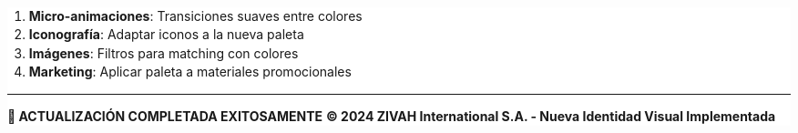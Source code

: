 1. **Micro-animaciones**: Transiciones suaves entre colores
2. **Iconografía**: Adaptar iconos a la nueva paleta
3. **Imágenes**: Filtros para matching con colores
4. **Marketing**: Aplicar paleta a materiales promocionales

---

**🎨 ACTUALIZACIÓN COMPLETADA EXITOSAMENTE**
**© 2024 ZIVAH International S.A. - Nueva Identidad Visual Implementada**
